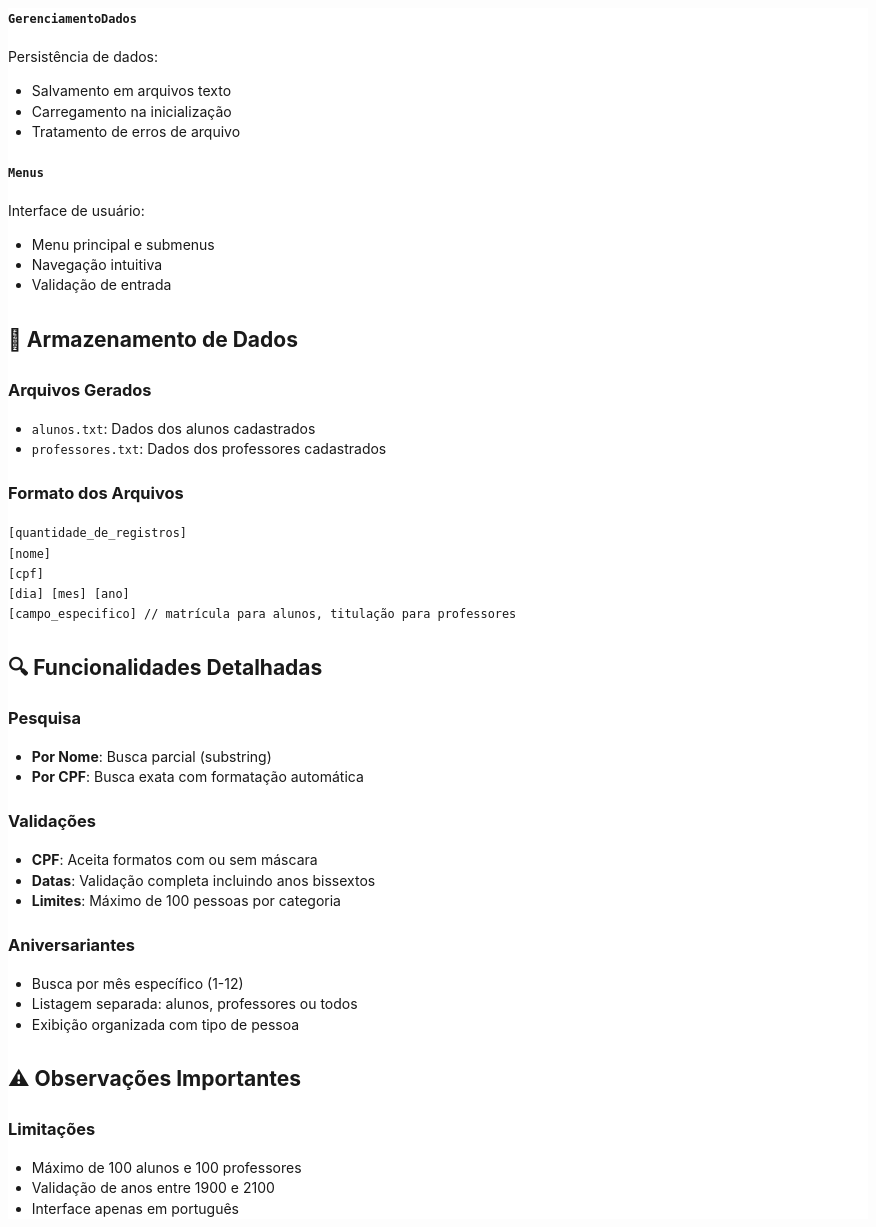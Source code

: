 #### `GerenciamentoDados`
Persistência de dados:
- Salvamento em arquivos texto
- Carregamento na inicialização
- Tratamento de erros de arquivo

#### `Menus`
Interface de usuário:
- Menu principal e submenus
- Navegação intuitiva
- Validação de entrada

## 💾 Armazenamento de Dados

### Arquivos Gerados
- `alunos.txt`: Dados dos alunos cadastrados
- `professores.txt`: Dados dos professores cadastrados

### Formato dos Arquivos
```
[quantidade_de_registros]
[nome]
[cpf]
[dia] [mes] [ano]
[campo_especifico] // matrícula para alunos, titulação para professores
```

## 🔍 Funcionalidades Detalhadas

### Pesquisa
- **Por Nome**: Busca parcial (substring)
- **Por CPF**: Busca exata com formatação automática

### Validações
- **CPF**: Aceita formatos com ou sem máscara
- **Datas**: Validação completa incluindo anos bissextos
- **Limites**: Máximo de 100 pessoas por categoria

### Aniversariantes
- Busca por mês específico (1-12)
- Listagem separada: alunos, professores ou todos
- Exibição organizada com tipo de pessoa

## ⚠️ Observações Importantes

### Limitações
- Máximo de 100 alunos e 100 professores
- Validação de anos entre 1900 e 2100
- Interface apenas em português
